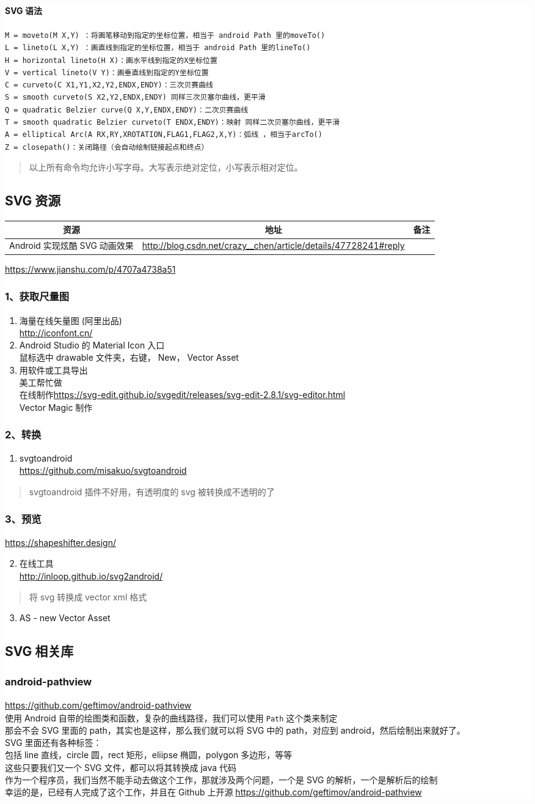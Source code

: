 #### SVG 语法

```
M = moveto(M X,Y) ：将画笔移动到指定的坐标位置，相当于 android Path 里的moveTo()
L = lineto(L X,Y) ：画直线到指定的坐标位置，相当于 android Path 里的lineTo()
H = horizontal lineto(H X)：画水平线到指定的X坐标位置
V = vertical lineto(V Y)：画垂直线到指定的Y坐标位置
C = curveto(C X1,Y1,X2,Y2,ENDX,ENDY)：三次贝赛曲线
S = smooth curveto(S X2,Y2,ENDX,ENDY) 同样三次贝塞尔曲线，更平滑
Q = quadratic Belzier curve(Q X,Y,ENDX,ENDY)：二次贝赛曲线
T = smooth quadratic Belzier curveto(T ENDX,ENDY)：映射 同样二次贝塞尔曲线，更平滑
A = elliptical Arc(A RX,RY,XROTATION,FLAG1,FLAG2,X,Y)：弧线 ，相当于arcTo()
Z = closepath()：关闭路径（会自动绘制链接起点和终点）
```

> 以上所有命令均允许小写字母。大写表示绝对定位，小写表示相对定位。

## SVG 资源

| 资源                 | 地址                                                                | 备注 |
| ------------------ | ----------------------------------------------------------------- | -- |
| Android 实现炫酷 SVG 动画效果 | <http://blog.csdn.net/crazy__chen/article/details/47728241#reply> |    |

<https://www.jianshu.com/p/4707a4738a51>

### 1、获取尺量图

1. 海量在线矢量图 (阿里出品)<br /><http://iconfont.cn/>
2. Android Studio 的 Material Icon 入口<br />鼠标选中 drawable 文件夹，右键， New， Vector Asset
3. 用软件或工具导出<br />美工帮忙做<br />在线制作<https://svg-edit.github.io/svgedit/releases/svg-edit-2.8.1/svg-editor.html><br />Vector Magic 制作

### 2、转换

1. svgtoandroid<br /><https://github.com/misakuo/svgtoandroid>

> svgtoandroid 插件不好用，有透明度的 svg 被转换成不透明的了

### 3、预览

<https://shapeshifter.design/>

2. 在线工具<br /><http://inloop.github.io/svg2android/>

> 将 svg 转换成 vector xml 格式

3. AS - new Vector Asset

## SVG 相关库

### android-pathview

<https://github.com/geftimov/android-pathview><br />使用 Android 自带的绘图类和函数，复杂的曲线路径，我们可以使用 `Path` 这个类来制定<br />那会不会 SVG 里面的 path，其实也是这样，那么我们就可以将 SVG 中的 path，对应到 android，然后绘制出来就好了。<br />SVG 里面还有各种标签：<br />包括 line 直线，circle 圆，rect 矩形，eliipse 椭圆，polygon 多边形，等等<br />这些只要我们又一个 SVG 文件，都可以将其转换成 java 代码<br />作为一个程序员，我们当然不能手动去做这个工作，那就涉及两个问题，一个是 SVG 的解析，一个是解析后的绘制<br />幸运的是，已经有人完成了这个工作，并且在 Github 上开源 <https://github.com/geftimov/android-pathview>
